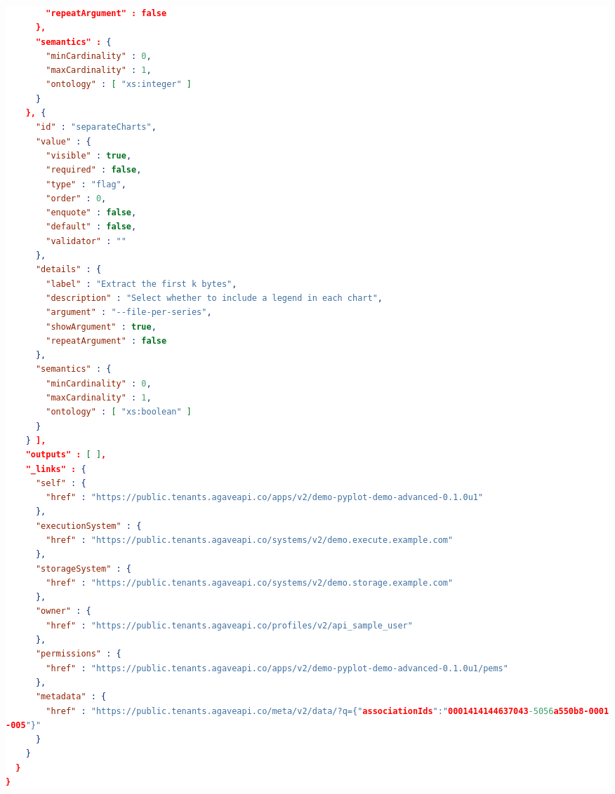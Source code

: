 ```json 
        "repeatArgument" : false
      },
      "semantics" : {
        "minCardinality" : 0,
        "maxCardinality" : 1,
        "ontology" : [ "xs:integer" ]
      }
    }, {
      "id" : "separateCharts",
      "value" : {
        "visible" : true,
        "required" : false,
        "type" : "flag",
        "order" : 0,
        "enquote" : false,
        "default" : false,
        "validator" : ""
      },
      "details" : {
        "label" : "Extract the first k bytes",
        "description" : "Select whether to include a legend in each chart",
        "argument" : "--file-per-series",
        "showArgument" : true,
        "repeatArgument" : false
      },
      "semantics" : {
        "minCardinality" : 0,
        "maxCardinality" : 1,
        "ontology" : [ "xs:boolean" ]
      }
    } ],
    "outputs" : [ ],
    "_links" : {
      "self" : {
        "href" : "https://public.tenants.agaveapi.co/apps/v2/demo-pyplot-demo-advanced-0.1.0u1"
      },
      "executionSystem" : {
        "href" : "https://public.tenants.agaveapi.co/systems/v2/demo.execute.example.com"
      },
      "storageSystem" : {
        "href" : "https://public.tenants.agaveapi.co/systems/v2/demo.storage.example.com"
      },
      "owner" : {
        "href" : "https://public.tenants.agaveapi.co/profiles/v2/api_sample_user"
      },
      "permissions" : {
        "href" : "https://public.tenants.agaveapi.co/apps/v2/demo-pyplot-demo-advanced-0.1.0u1/pems"
      },
      "metadata" : {
        "href" : "https://public.tenants.agaveapi.co/meta/v2/data/?q={"associationIds":"0001414144637043-5056a550b8-0001-005"}"
      }
    }
  }
}
``` 
